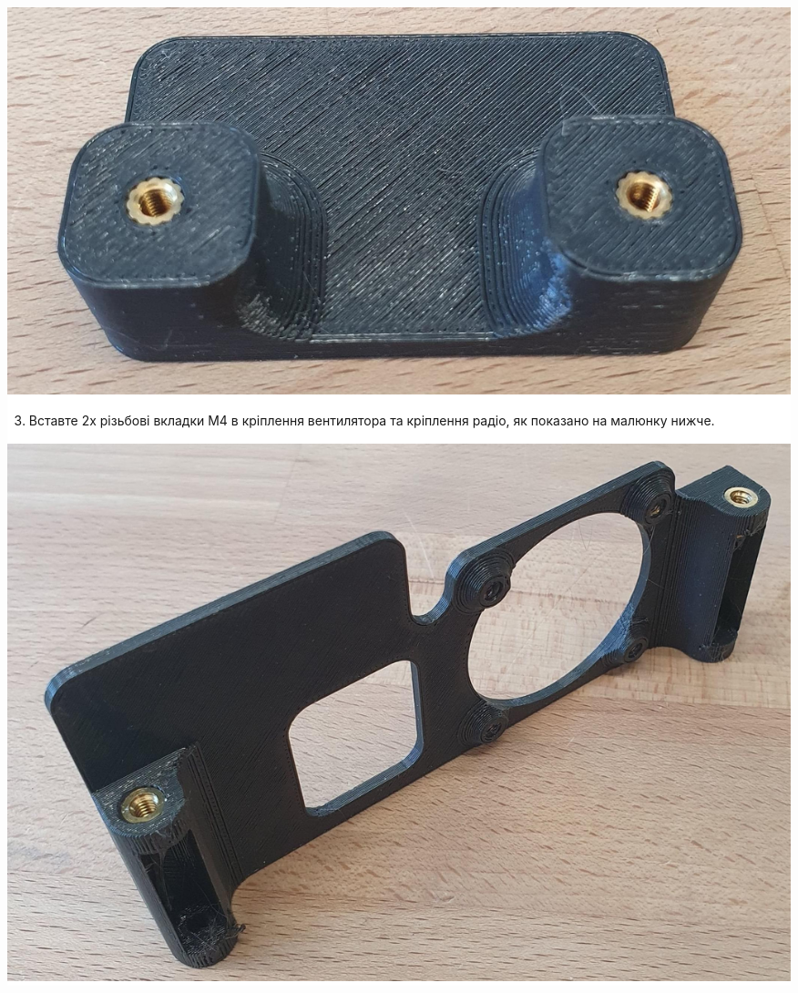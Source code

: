   ![Фіксатор стекла з нарізними вкладками](../../assets/airframes/vtol/foxtech_loong_2160/04-stack-fixture.jpg)

3. Вставте 2x різьбові вкладки M4 в кріплення вентилятора та кріплення радіо, як показано на малюнку нижче.

  ![Кріплення радіо](../../assets/airframes/vtol/foxtech_loong_2160/05-radio-mount.jpg)
